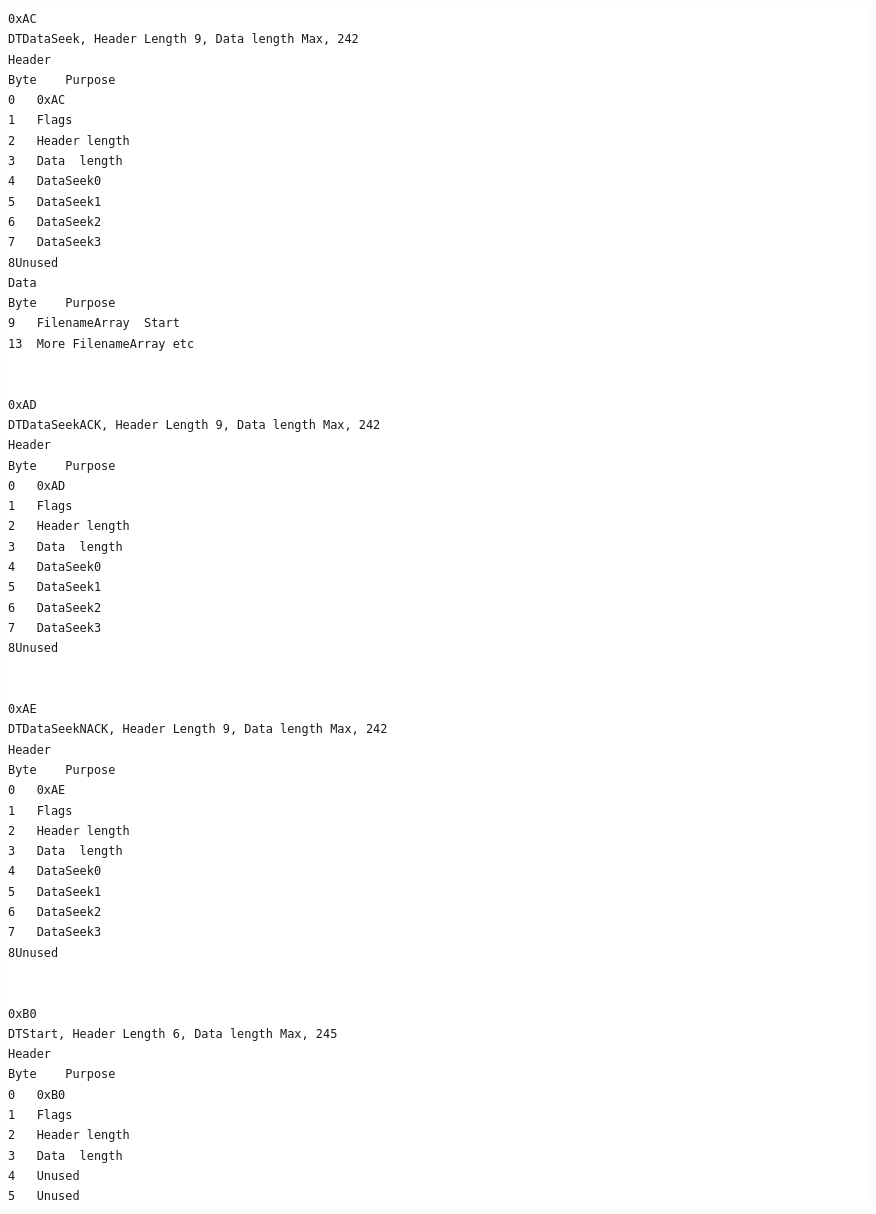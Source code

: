     0xAC 	
    DTDataSeek, Header Length 9, Data length Max, 242
    Header
    Byte	Purpose
    0	0xAC
    1	Flags
    2	Header length
    3	Data  length
    4	DataSeek0
    5	DataSeek1
    6	DataSeek2
    7	DataSeek3	
    8Unused 
    Data 	
    Byte	Purpose
    9 	FilenameArray  Start
    13	More FilenameArray etc
    
    
    0xAD 	
    DTDataSeekACK, Header Length 9, Data length Max, 242
    Header
    Byte	Purpose
    0	0xAD
    1	Flags
    2	Header length
    3	Data  length
    4	DataSeek0
    5	DataSeek1
    6	DataSeek2
    7	DataSeek3	
    8Unused 
    
    
    0xAE 	
    DTDataSeekNACK, Header Length 9, Data length Max, 242
    Header
    Byte	Purpose
    0	0xAE
    1	Flags
    2	Header length
    3	Data  length
    4	DataSeek0
    5	DataSeek1
    6	DataSeek2
    7	DataSeek3	
    8Unused 
    
    
    0xB0 	
    DTStart, Header Length 6, Data length Max, 245
    Header
    Byte	Purpose
    0	0xB0
    1	Flags
    2	Header length
    3	Data  length
    4	Unused 
    5	Unused 
    